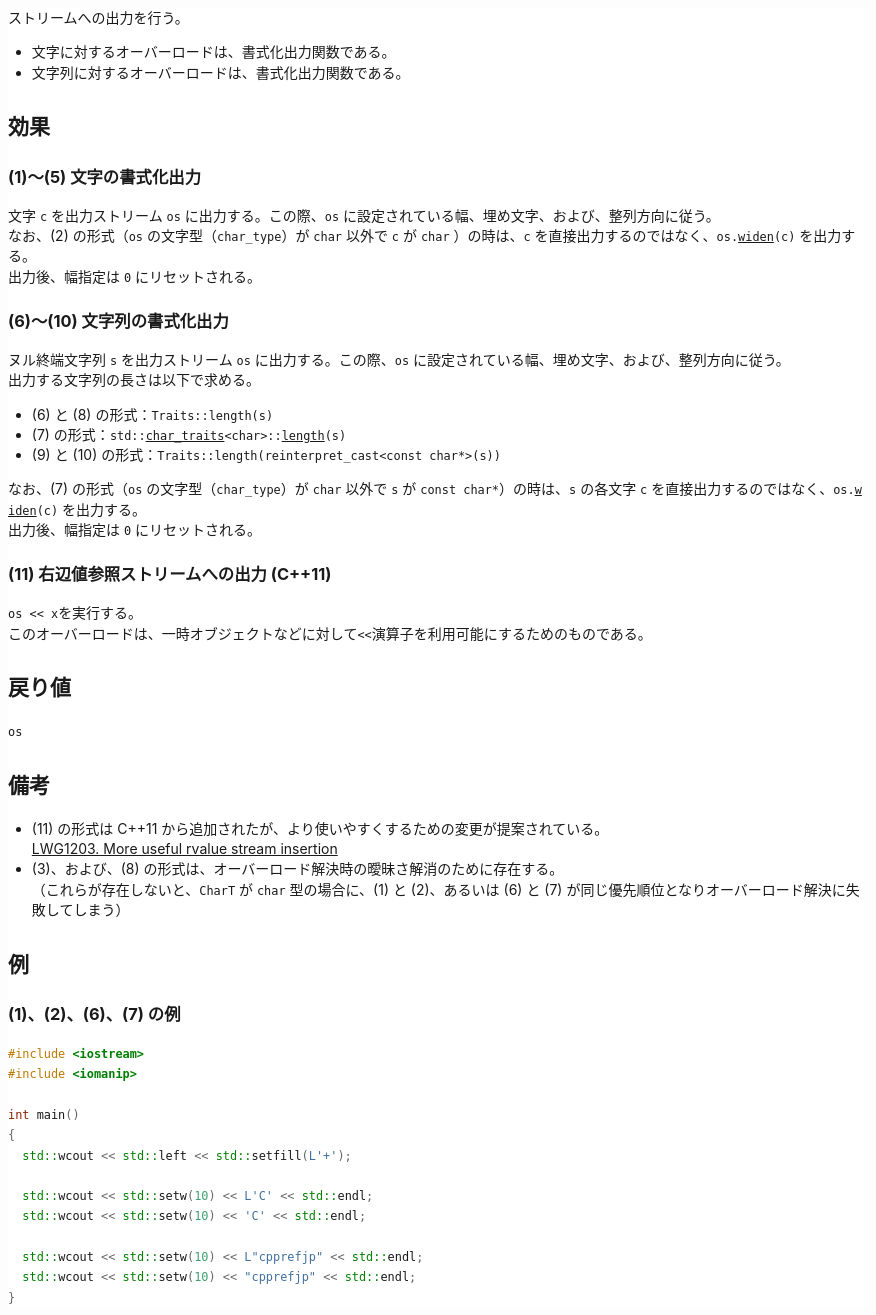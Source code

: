 ストリームへの出力を行う。

- 文字に対するオーバーロードは、書式化出力関数である。
- 文字列に対するオーバーロードは、書式化出力関数である。

## 効果

### (1)～(5) 文字の書式化出力

文字 `c` を出力ストリーム `os` に出力する。この際、`os` に設定されている幅、埋め文字、および、整列方向に従う。  
なお、(2) の形式（`os` の文字型（`char_type`）が `char` 以外で `c` が `char` ）の時は、`c` を直接出力するのではなく、`os.`[`widen`](../../ios/basic_ios/widen.md)`(c)` を出力する。  
出力後、幅指定は `0` にリセットされる。

### (6)～(10) 文字列の書式化出力

ヌル終端文字列 `s` を出力ストリーム `os` に出力する。この際、`os` に設定されている幅、埋め文字、および、整列方向に従う。  
出力する文字列の長さは以下で求める。

- (6) と (8) の形式：`Traits::length(s)`
- (7) の形式：`std::`[`char_traits`](../../string/char_traits.md)`<char>::`[`length`](../../string/char_traits/length.md)`(s)`
- (9) と (10) の形式：`Traits::length(reinterpret_cast<const char*>(s))`

なお、(7) の形式（`os` の文字型（`char_type`）が `char` 以外で `s` が `const char*`）の時は、`s` の各文字 `c` を直接出力するのではなく、`os.`[`widen`](../../ios/basic_ios/widen.md)`(c)` を出力する。  
出力後、幅指定は `0` にリセットされる。

### (11) 右辺値参照ストリームへの出力 (C++11)

`os << x`を実行する。  
このオーバーロードは、一時オブジェクトなどに対して`<<`演算子を利用可能にするためのものである。


## 戻り値

`os`


## 備考
- (11) の形式は C++11 から追加されたが、より使いやすくするための変更が提案されている。  
	[LWG1203. More useful rvalue stream insertion](http://www.open-std.org/jtc1/sc22/wg21/docs/lwg-active.html#1203)
- (3)、および、(8) の形式は、オーバーロード解決時の曖昧さ解消のために存在する。  
	（これらが存在しないと、`CharT` が `char` 型の場合に、(1) と (2)、あるいは (6) と (7) が同じ優先順位となりオーバーロード解決に失敗してしまう）


## 例

### (1)、(2)、(6)、(7) の例
```cpp example
#include <iostream>
#include <iomanip>

int main()
{
  std::wcout << std::left << std::setfill(L'+');

  std::wcout << std::setw(10) << L'C' << std::endl;
  std::wcout << std::setw(10) << 'C' << std::endl;

  std::wcout << std::setw(10) << L"cpprefjp" << std::endl;
  std::wcout << std::setw(10) << "cpprefjp" << std::endl;
}
```